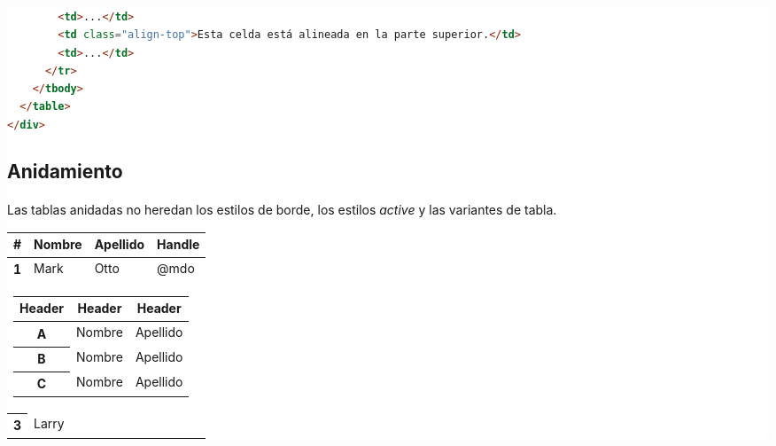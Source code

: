 ```html
        <td>...</td>
        <td class="align-top">Esta celda está alineada en la parte superior.</td>
        <td>...</td>
      </tr>
    </tbody>
  </table>
</div>
```

## Anidamiento

Las tablas anidadas no heredan los estilos de borde, los estilos *active* y las variantes de tabla.

<div class="bd-example">
<table class="table table-striped table-bordered">
  <thead>
    <tr>
      <th scope="col">#</th>
      <th scope="col">Nombre</th>
      <th scope="col">Apellido</th>
      <th scope="col">Handle</th>
    </tr>
  </thead>
  <tbody>
    <tr>
      <th scope="row">1</th>
      <td>Mark</td>
      <td>Otto</td>
      <td>@mdo</td>
    </tr>
    <tr>
      <td colspan="4">
        <table class="table mb-0">
          <thead>
            <tr>
              <th scope="col">Header</th>
              <th scope="col">Header</th>
              <th scope="col">Header</th>
            </tr>
          </thead>
          <tbody>
            <tr>
              <th scope="row">A</th>
              <td>Nombre</td>
              <td>Apellido</td>
            </tr>
            <tr>
              <th scope="row">B</th>
              <td>Nombre</td>
              <td>Apellido</td>
            </tr>
            <tr>
              <th scope="row">C</th>
              <td>Nombre</td>
              <td>Apellido</td>
            </tr>
          </tbody>
        </table>
      </td>
    </tr>
    <tr>
      <th scope="row">3</th>
      <td>Larry</td>